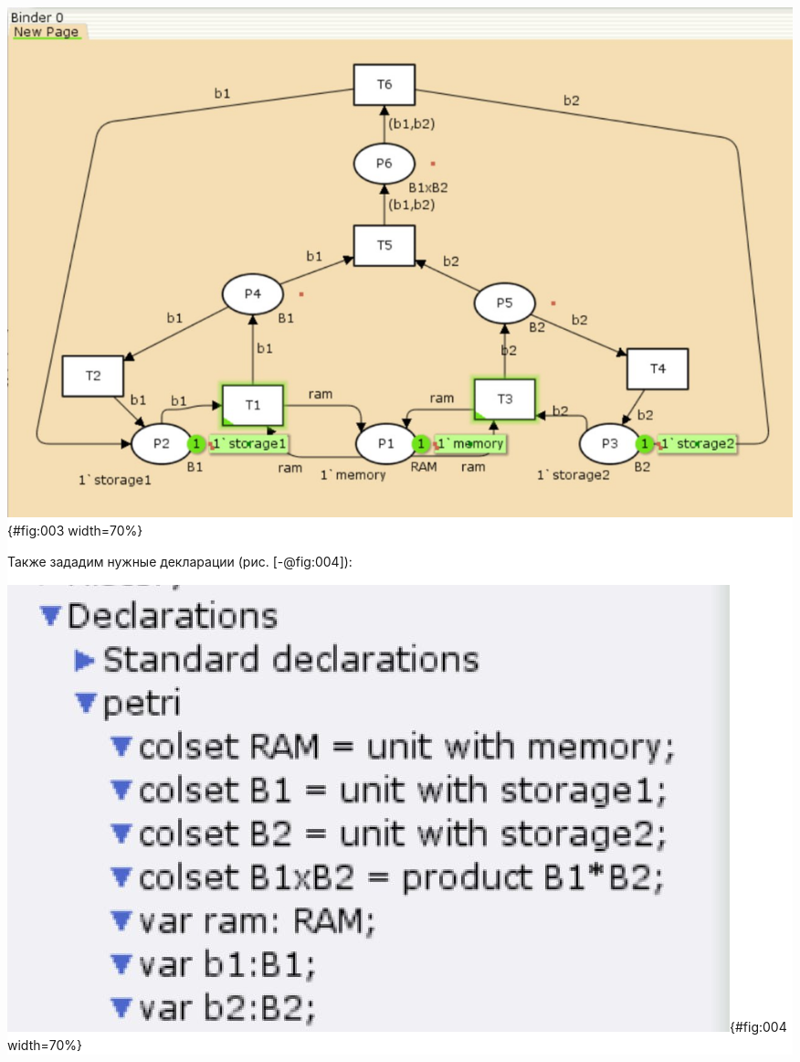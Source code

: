 ![Модель в CPN Tools](image/3.jpg){#fig:003 width=70%}

Также зададим нужные декларации (рис. [-@fig:004]):

![Декларации](image/4.jpg){#fig:004 width=70%}
